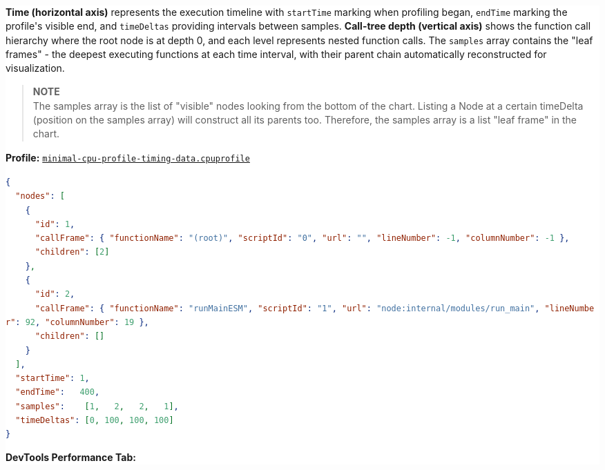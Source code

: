 **Time (horizontal axis)** represents the execution timeline with `startTime` marking when profiling began, `endTime` marking the profile's visible end, and `timeDeltas` providing intervals between samples. **Call-tree depth (vertical axis)** shows the function call hierarchy where the root node is at depth 0, and each level represents nested function calls. The `samples` array contains the "leaf frames" - the deepest executing functions at each time interval, with their parent chain automatically reconstructed for visualization.

> **NOTE**  
> The samples array is the list of "visible" nodes looking from the bottom of the chart. Listing a Node at a certain timeDelta (position on the samples array) will construct all its parents too. Therefore, the samples array is a list "leaf frame" in the chart.

**Profile:** [`minimal-cpu-profile-timing-data.cpuprofile`](./examples/minimal-cpu-profile-timing-data.cpuprofile)

```json
{
  "nodes": [
    {
      "id": 1,
      "callFrame": { "functionName": "(root)", "scriptId": "0", "url": "", "lineNumber": -1, "columnNumber": -1 },
      "children": [2]
    },
    {
      "id": 2,
      "callFrame": { "functionName": "runMainESM", "scriptId": "1", "url": "node:internal/modules/run_main", "lineNumber": 92, "columnNumber": 19 },
      "children": []
    }
  ],
  "startTime": 1,
  "endTime":   400,
  "samples":    [1,   2,   2,   1],
  "timeDeltas": [0, 100, 100, 100]
}
```

**DevTools Performance Tab:**  